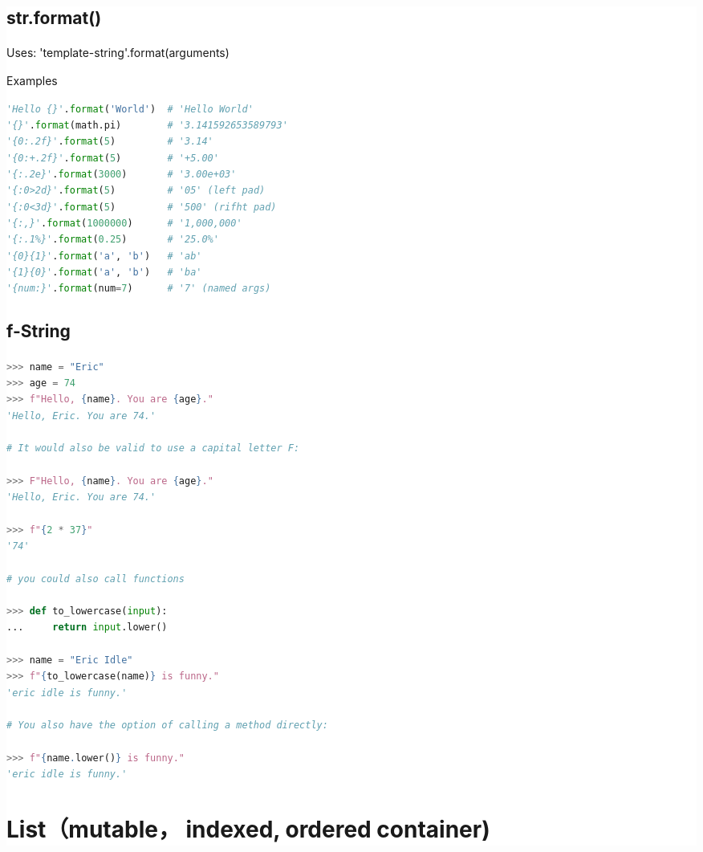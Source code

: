 ## str.format()

Uses: 'template-string'.format(arguments)

Examples
```py
'Hello {}'.format('World')  # 'Hello World'
'{}'.format(math.pi)        # '3.141592653589793'
'{0:.2f}'.format(5)         # '3.14'
'{0:+.2f}'.format(5)        # '+5.00'
'{:.2e}'.format(3000)       # '3.00e+03'
'{:0>2d}'.format(5)         # '05' (left pad)
'{:0<3d}'.format(5)         # '500' (rifht pad)
'{:,}'.format(1000000)      # '1,000,000'
'{:.1%}'.format(0.25)       # '25.0%'
'{0}{1}'.format('a', 'b')   # 'ab'
'{1}{0}'.format('a', 'b')   # 'ba'
'{num:}'.format(num=7)      # '7' (named args)
```

## f-String

```py
>>> name = "Eric"
>>> age = 74
>>> f"Hello, {name}. You are {age}."
'Hello, Eric. You are 74.'

# It would also be valid to use a capital letter F:

>>> F"Hello, {name}. You are {age}."
'Hello, Eric. You are 74.'

>>> f"{2 * 37}"
'74'

# you could also call functions

>>> def to_lowercase(input):
...     return input.lower()

>>> name = "Eric Idle"
>>> f"{to_lowercase(name)} is funny."
'eric idle is funny.'

# You also have the option of calling a method directly:

>>> f"{name.lower()} is funny."
'eric idle is funny.'
```

# List（mutable， indexed, ordered container)

